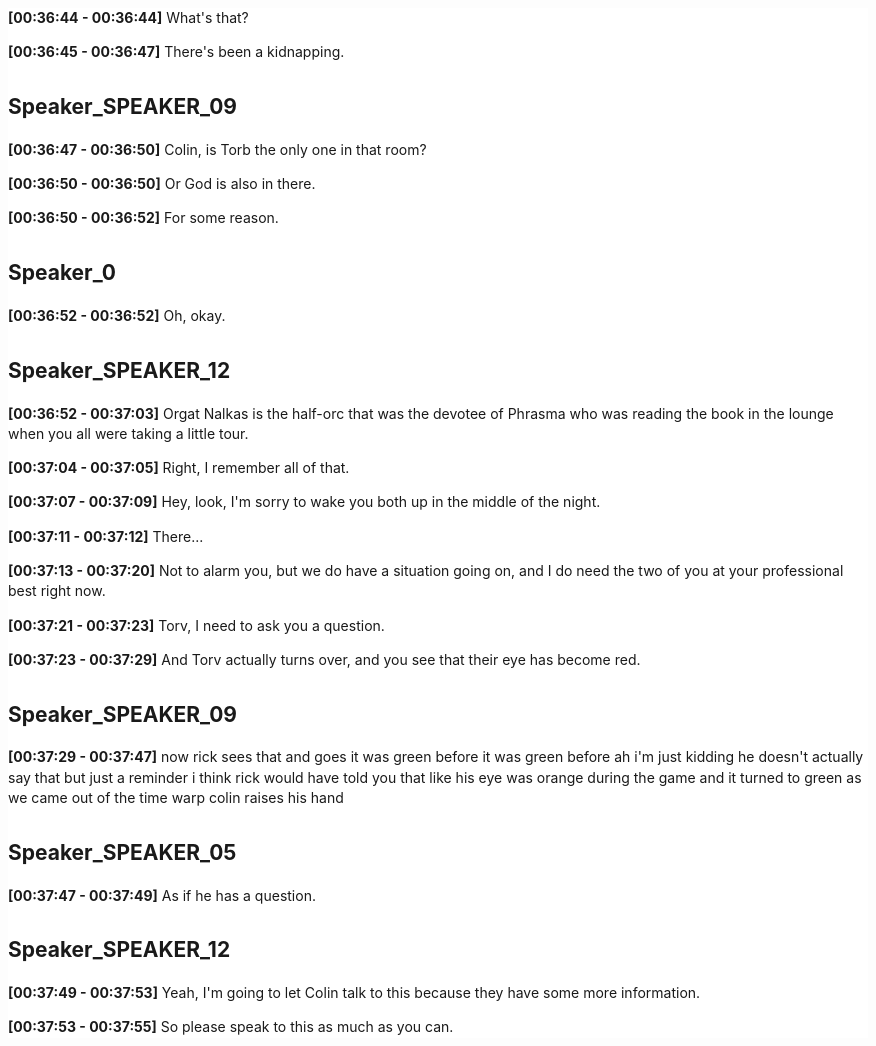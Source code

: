 **[00:36:44 - 00:36:44]** What's that?

**[00:36:45 - 00:36:47]** There's been a kidnapping.


## Speaker_SPEAKER_09

**[00:36:47 - 00:36:50]** Colin, is Torb the only one in that room?

**[00:36:50 - 00:36:50]** Or God is also in there.

**[00:36:50 - 00:36:52]** For some reason.


## Speaker_0

**[00:36:52 - 00:36:52]** Oh, okay.


## Speaker_SPEAKER_12

**[00:36:52 - 00:37:03]** Orgat Nalkas is the half-orc that was the devotee of Phrasma who was reading the book in the lounge when you all were taking a little tour.

**[00:37:04 - 00:37:05]** Right, I remember all of that.

**[00:37:07 - 00:37:09]** Hey, look, I'm sorry to wake you both up in the middle of the night.

**[00:37:11 - 00:37:12]** There...

**[00:37:13 - 00:37:20]** Not to alarm you, but we do have a situation going on, and I do need the two of you at your professional best right now.

**[00:37:21 - 00:37:23]** Torv, I need to ask you a question.

**[00:37:23 - 00:37:29]** And Torv actually turns over, and you see that their eye has become red.


## Speaker_SPEAKER_09

**[00:37:29 - 00:37:47]** now rick sees that and goes it was green before it was green before ah i'm just kidding he doesn't actually say that but just a reminder i think rick would have told you that like his eye was orange during the game and it turned to green as we came out of the time warp colin raises his hand


## Speaker_SPEAKER_05

**[00:37:47 - 00:37:49]** As if he has a question.


## Speaker_SPEAKER_12

**[00:37:49 - 00:37:53]** Yeah, I'm going to let Colin talk to this because they have some more information.

**[00:37:53 - 00:37:55]** So please speak to this as much as you can.
